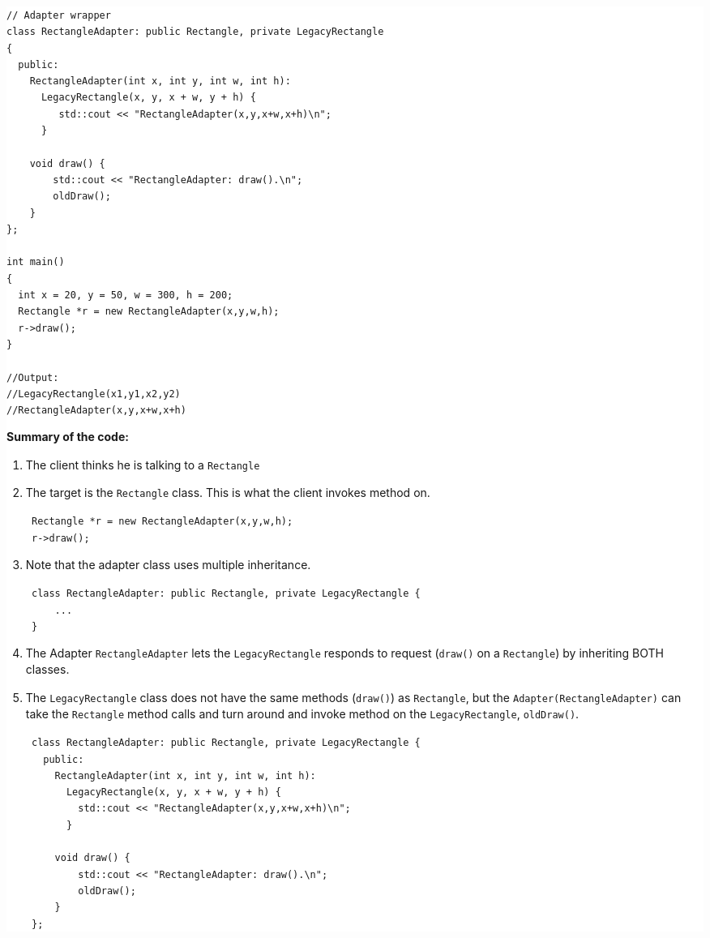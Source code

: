     // Adapter wrapper
    class RectangleAdapter: public Rectangle, private LegacyRectangle 
    {
      public:
        RectangleAdapter(int x, int y, int w, int h):
          LegacyRectangle(x, y, x + w, y + h) {
             std::cout << "RectangleAdapter(x,y,x+w,x+h)\n";
          }
    
        void draw() {
            std::cout << "RectangleAdapter: draw().\n"; 
            oldDraw();
        }
    };

    int main()
    {
      int x = 20, y = 50, w = 300, h = 200;
      Rectangle *r = new RectangleAdapter(x,y,w,h);
      r->draw();
    }

    //Output:
    //LegacyRectangle(x1,y1,x2,y2)
    //RectangleAdapter(x,y,x+w,x+h)

**Summary of the code:**
1) The client thinks he is talking to a `Rectangle`
2) The target is the `Rectangle` class. This is what the client invokes method on.

        Rectangle *r = new RectangleAdapter(x,y,w,h);
        r->draw();
3) Note that the adapter class uses multiple inheritance.
    
        class RectangleAdapter: public Rectangle, private LegacyRectangle {
            ...
        }
4) The Adapter `RectangleAdapter` lets the `LegacyRectangle` responds to request (`draw()` on a `Rectangle`) by inheriting BOTH classes.

5) The `LegacyRectangle` class does not have the same methods (`draw()`) as `Rectangle`, 
but the `Adapter(RectangleAdapter)` can take the `Rectangle` method calls and turn around and invoke method on the `LegacyRectangle`, `oldDraw()`.
    
        class RectangleAdapter: public Rectangle, private LegacyRectangle {
          public:
            RectangleAdapter(int x, int y, int w, int h):
              LegacyRectangle(x, y, x + w, y + h) {
                std::cout << "RectangleAdapter(x,y,x+w,x+h)\n";
              }
    
            void draw() {
                std::cout << "RectangleAdapter: draw().\n"; 
                oldDraw();
            }
        };
